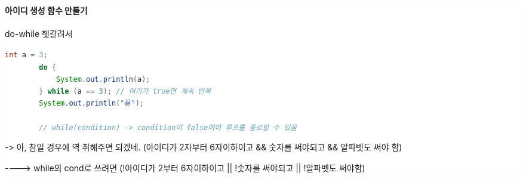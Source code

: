 

#### 아이디 생성 함수 만들기

do-while 헷갈려서 

```java
int a = 3;
		do {
			System.out.println(a);
		} while (a == 3); // 여기가 true면 계속 반복
		System.out.println("끝");
		
		// while(condition) -> condition이 false여야 루프를 종료할 수 있음
```

-&gt; 아, 참일 경우에 역 취해주면 되겠네. \(아이디가 2자부터 6자이하이고 && 숫자를 써야되고 && 알파벳도 써야 함\)

----&gt; while의 cond로 쓰려면 \(!아이디가 2부터 6자이하이고 \|\| !숫자를 써야되고 \|\| !알파벳도 써야함\)





